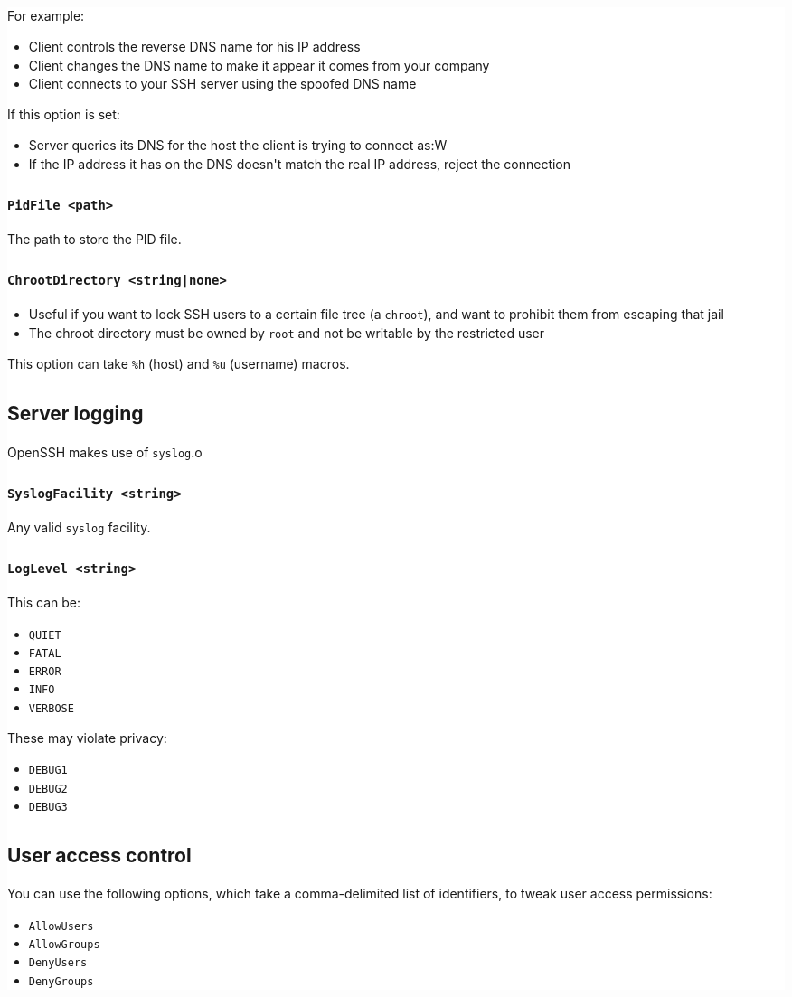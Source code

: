 For example:

- Client controls the reverse DNS name for his IP address
- Client changes the DNS name to make it appear it comes from your company
- Client connects to your SSH server using the spoofed DNS name

If this option is set:

- Server queries its DNS for the host the client is trying to connect as:W
- If the IP address it has on the DNS doesn't match the real IP address, reject
  the connection

### `PidFile <path>`

The path to store the PID file.

### `ChrootDirectory <string|none>`

- Useful if you want to lock SSH users to a certain file tree (a `chroot`), and
  want to prohibit them from escaping that jail
- The chroot directory must be owned by `root` and not be writable by the
  restricted user

This option can take `%h` (host) and `%u` (username) macros.

Server logging
--------------

OpenSSH makes use of `syslog`.o

### `SyslogFacility <string>`

Any valid `syslog` facility.

### `LogLevel <string>`

This can be:

- `QUIET`
- `FATAL`
- `ERROR`
- `INFO`
- `VERBOSE`

These may violate privacy:

- `DEBUG1`
- `DEBUG2`
- `DEBUG3`

User access control
-------------------

You can use the following options, which take a comma-delimited list of
identifiers, to tweak user access permissions:

- `AllowUsers`
- `AllowGroups`
- `DenyUsers`
- `DenyGroups`
